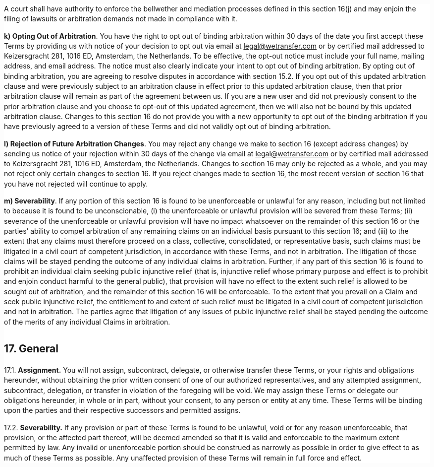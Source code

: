 A court shall have authority to enforce the bellwether and mediation processes defined in this section 16(j) and may enjoin the filing of lawsuits or arbitration demands not made in compliance with it.

**k) Opting Out of Arbitration**. You have the right to opt out of binding arbitration within 30 days of the date you first accept these Terms by providing us with notice of your decision to opt out via email at legal@wetransfer.com or by certified mail addressed to Keizersgracht 281, 1016 ED, Amsterdam, the Netherlands. To be effective, the opt-out notice must include your full name, mailing address, and email address. The notice must also clearly indicate your intent to opt out of binding arbitration. By opting out of binding arbitration, you are agreeing to resolve disputes in accordance with section 15.2. If you opt out of this updated arbitration clause and were previously subject to an arbitration clause in effect prior to this updated arbitration clause, then that prior arbitration clause will remain as part of the agreement between us. If you are a new user and did not previously consent to the prior arbitration clause and you choose to opt-out of this updated agreement, then we will also not be bound by this updated arbitration clause. Changes to this section 16 do not provide you with a new opportunity to opt out of the binding arbitration if you have previously agreed to a version of these Terms and did not validly opt out of binding arbitration.

**l) Rejection of Future Arbitration Changes**. You may reject any change we make to section 16 (except address changes) by sending us notice of your rejection within 30 days of the change via email at legal@wetransfer.com or by certified mail addressed to Keizersgracht 281, 1016 ED, Amsterdam, the Netherlands. Changes to section 16 may only be rejected as a whole, and you may not reject only certain changes to section 16. If you reject changes made to section 16, the most recent version of section 16 that you have not rejected will continue to apply.

**m) Severability**. If any portion of this section 16 is found to be unenforceable or unlawful for any reason, including but not limited to because it is found to be unconscionable, (i) the unenforceable or unlawful provision will be severed from these Terms; (ii) severance of the unenforceable or unlawful provision will have no impact whatsoever on the remainder of this section 16 or the parties’ ability to compel arbitration of any remaining claims on an individual basis pursuant to this section 16; and (iii) to the extent that any claims must therefore proceed on a class, collective, consolidated, or representative basis, such claims must be litigated in a civil court of competent jurisdiction, in accordance with these Terms, and not in arbitration. The litigation of those claims will be stayed pending the outcome of any individual claims in arbitration. Further, if any part of this section 16 is found to prohibit an individual claim seeking public injunctive relief (that is, injunctive relief whose primary purpose and effect is to prohibit and enjoin conduct harmful to the general public), that provision will have no effect to the extent such relief is allowed to be sought out of arbitration, and the remainder of this section 16 will be enforceable. To the extent that you prevail on a Claim and seek public injunctive relief, the entitlement to and extent of such relief must be litigated in a civil court of competent jurisdiction and not in arbitration. The parties agree that litigation of any issues of public injunctive relief shall be stayed pending the outcome of the merits of any individual Claims in arbitration.

17\. General
------------

17.1. **Assignment.** You will not assign, subcontract, delegate, or otherwise transfer these Terms, or your rights and obligations hereunder, without obtaining the prior written consent of one of our authorized representatives, and any attempted assignment, subcontract, delegation, or transfer in violation of the foregoing will be void. We may assign these Terms or delegate our obligations hereunder, in whole or in part, without your consent, to any person or entity at any time. These Terms will be binding upon the parties and their respective successors and permitted assigns.

17.2. **Severability.** If any provision or part of these Terms is found to be unlawful, void or for any reason unenforceable, that provision, or the affected part thereof, will be deemed amended so that it is valid and enforceable to the maximum extent permitted by law. Any invalid or unenforceable portion should be construed as narrowly as possible in order to give effect to as much of these Terms as possible. Any unaffected provision of these Terms will remain in full force and effect.

